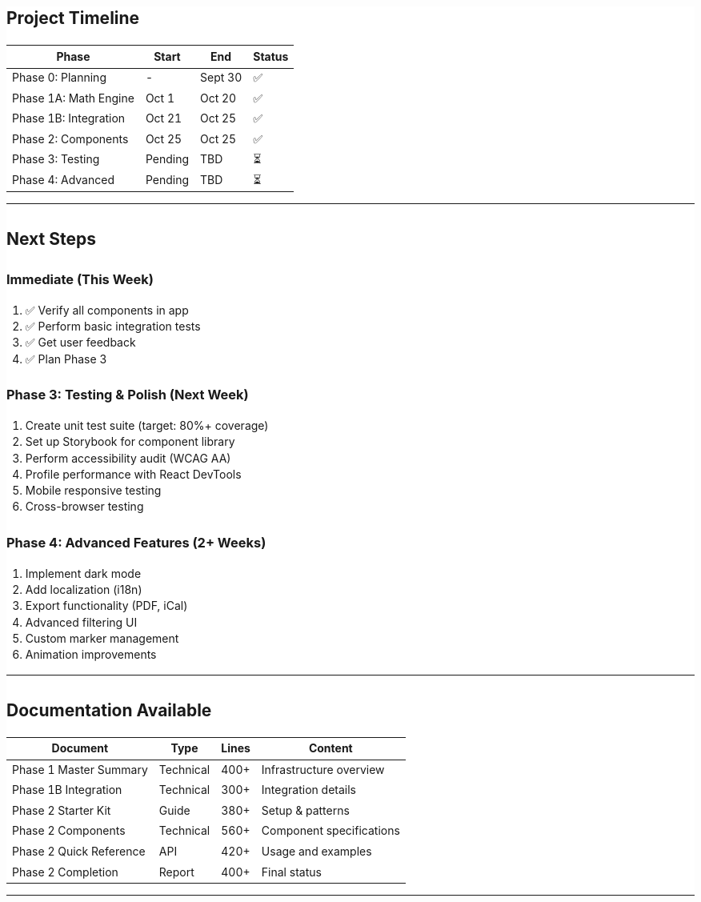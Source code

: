 
## Project Timeline

| Phase | Start | End | Status |
|-------|-------|-----|--------|
| Phase 0: Planning | - | Sept 30 | ✅ |
| Phase 1A: Math Engine | Oct 1 | Oct 20 | ✅ |
| Phase 1B: Integration | Oct 21 | Oct 25 | ✅ |
| Phase 2: Components | Oct 25 | Oct 25 | ✅ |
| Phase 3: Testing | Pending | TBD | ⏳ |
| Phase 4: Advanced | Pending | TBD | ⏳ |

---

## Next Steps

### Immediate (This Week)
1. ✅ Verify all components in app
2. ✅ Perform basic integration tests
3. ✅ Get user feedback
4. ✅ Plan Phase 3

### Phase 3: Testing & Polish (Next Week)
1. Create unit test suite (target: 80%+ coverage)
2. Set up Storybook for component library
3. Perform accessibility audit (WCAG AA)
4. Profile performance with React DevTools
5. Mobile responsive testing
6. Cross-browser testing

### Phase 4: Advanced Features (2+ Weeks)
1. Implement dark mode
2. Add localization (i18n)
3. Export functionality (PDF, iCal)
4. Advanced filtering UI
5. Custom marker management
6. Animation improvements

---

## Documentation Available

| Document | Type | Lines | Content |
|----------|------|-------|---------|
| Phase 1 Master Summary | Technical | 400+ | Infrastructure overview |
| Phase 1B Integration | Technical | 300+ | Integration details |
| Phase 2 Starter Kit | Guide | 380+ | Setup & patterns |
| Phase 2 Components | Technical | 560+ | Component specifications |
| Phase 2 Quick Reference | API | 420+ | Usage and examples |
| Phase 2 Completion | Report | 400+ | Final status |

---